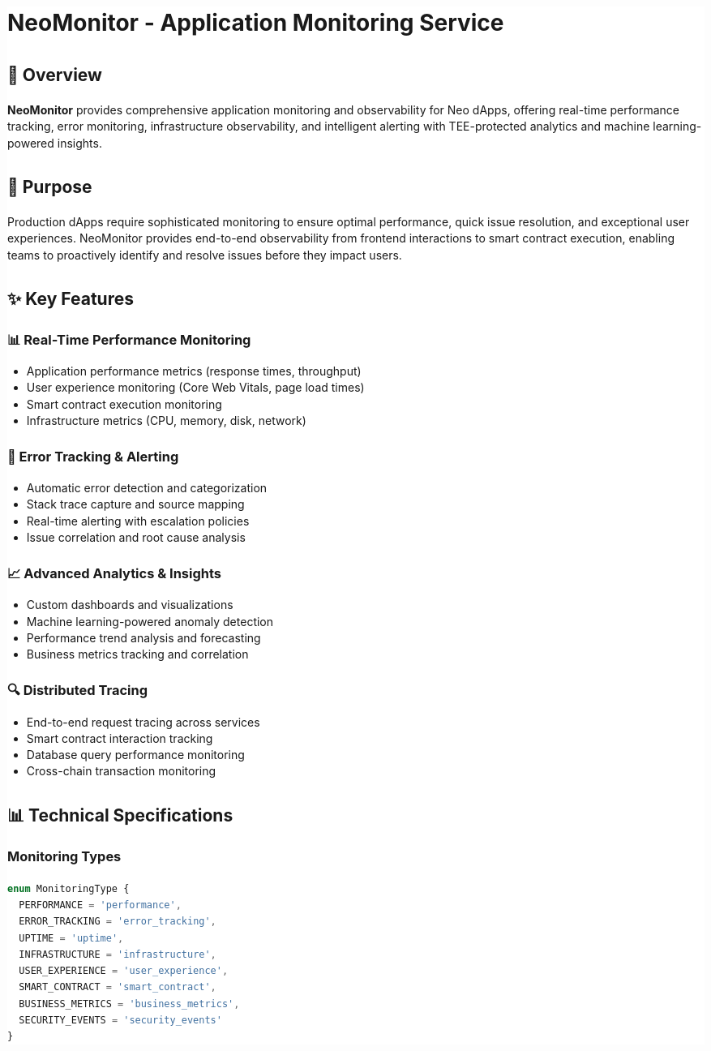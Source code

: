 # NeoMonitor - Application Monitoring Service

## 🎯 Overview

**NeoMonitor** provides comprehensive application monitoring and observability for Neo dApps, offering real-time performance tracking, error monitoring, infrastructure observability, and intelligent alerting with TEE-protected analytics and machine learning-powered insights.

## 🚀 Purpose

Production dApps require sophisticated monitoring to ensure optimal performance, quick issue resolution, and exceptional user experiences. NeoMonitor provides end-to-end observability from frontend interactions to smart contract execution, enabling teams to proactively identify and resolve issues before they impact users.

## ✨ Key Features

### **📊 Real-Time Performance Monitoring**
- Application performance metrics (response times, throughput)
- User experience monitoring (Core Web Vitals, page load times)
- Smart contract execution monitoring
- Infrastructure metrics (CPU, memory, disk, network)

### **🚨 Error Tracking & Alerting**
- Automatic error detection and categorization
- Stack trace capture and source mapping
- Real-time alerting with escalation policies
- Issue correlation and root cause analysis

### **📈 Advanced Analytics & Insights**
- Custom dashboards and visualizations
- Machine learning-powered anomaly detection
- Performance trend analysis and forecasting
- Business metrics tracking and correlation

### **🔍 Distributed Tracing**
- End-to-end request tracing across services
- Smart contract interaction tracking
- Database query performance monitoring
- Cross-chain transaction monitoring

## 📊 Technical Specifications

### **Monitoring Types**
```typescript
enum MonitoringType {
  PERFORMANCE = 'performance',
  ERROR_TRACKING = 'error_tracking',
  UPTIME = 'uptime',
  INFRASTRUCTURE = 'infrastructure',
  USER_EXPERIENCE = 'user_experience',
  SMART_CONTRACT = 'smart_contract',
  BUSINESS_METRICS = 'business_metrics',
  SECURITY_EVENTS = 'security_events'
}
```
